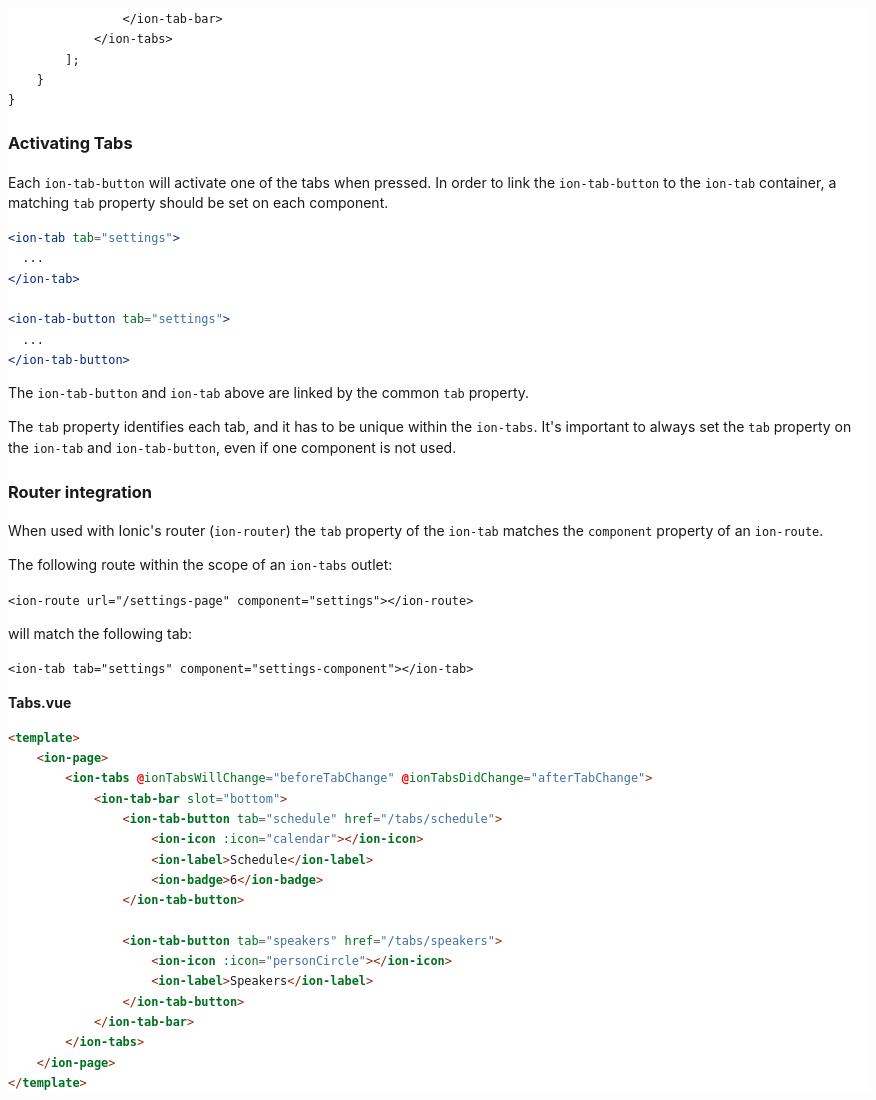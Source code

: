 ```tsx
				</ion-tab-bar>
			</ion-tabs>
		];
	}
}
```

### Activating Tabs

Each `ion-tab-button` will activate one of the tabs when pressed. In order to link the `ion-tab-button` to the `ion-tab` container, a matching `tab` property should be set on each component.

```jsx
<ion-tab tab="settings">
  ...
</ion-tab>

<ion-tab-button tab="settings">
  ...
</ion-tab-button>
```

The `ion-tab-button` and `ion-tab` above are linked by the common `tab` property.

The `tab` property identifies each tab, and it has to be unique within the `ion-tabs`. It's important to always set the `tab` property on the `ion-tab` and `ion-tab-button`, even if one component is not used.

### Router integration

When used with Ionic's router (`ion-router`) the `tab` property of the `ion-tab` matches the `component` property of an `ion-route`.

The following route within the scope of an `ion-tabs` outlet:

```tsx
<ion-route url="/settings-page" component="settings"></ion-route>
```

will match the following tab:

```tsx
<ion-tab tab="settings" component="settings-component"></ion-tab>
```

</TabItem>

<TabItem value="vue">

**Tabs.vue**

```html
<template>
	<ion-page>
		<ion-tabs @ionTabsWillChange="beforeTabChange" @ionTabsDidChange="afterTabChange">
			<ion-tab-bar slot="bottom">
				<ion-tab-button tab="schedule" href="/tabs/schedule">
					<ion-icon :icon="calendar"></ion-icon>
					<ion-label>Schedule</ion-label>
					<ion-badge>6</ion-badge>
				</ion-tab-button>

				<ion-tab-button tab="speakers" href="/tabs/speakers">
					<ion-icon :icon="personCircle"></ion-icon>
					<ion-label>Speakers</ion-label>
				</ion-tab-button>
			</ion-tab-bar>
		</ion-tabs>
	</ion-page>
</template>
```